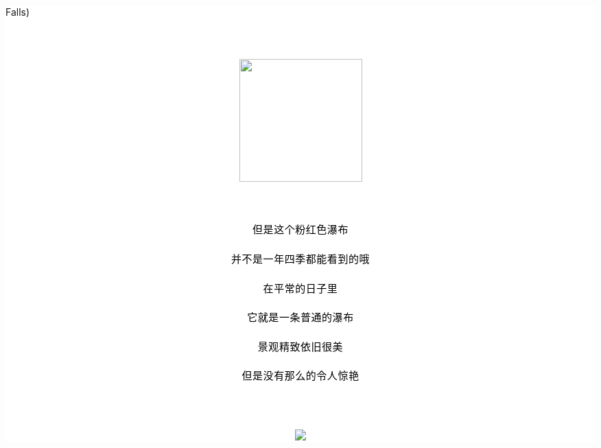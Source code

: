 Falls)</span></span></p><p style="max-width: 100%;min-height: 1em;font-family: 微软雅黑;font-size: 16px;letter-spacing: 0.544px;background-color: rgb(255, 255, 255);white-space: pre-wrap;color: rgb(62, 62, 62);line-height: 25.6px;widows: 1;text-align: center;box-sizing: border-box !important;overflow-wrap: break-word !important;"><br style="max-width: 100%;box-sizing: border-box !important;overflow-wrap: break-word !important;"></p><p style="max-width: 100%;min-height: 1em;font-family: 微软雅黑;font-size: 16px;letter-spacing: 0.544px;background-color: rgb(255, 255, 255);white-space: pre-wrap;color: rgb(62, 62, 62);line-height: 25.6px;widows: 1;text-align: center;box-sizing: border-box !important;overflow-wrap: break-word !important;"><img class="" data-ratio="1" data-type="png" data-w="223" height="179" width="179" data-src="https://mmbiz.qpic.cn/mmbiz_png/s8JrfwJOBZcUUn2eVGjicqDLp5kUdy6icQFlicgABUt5GG0JR9HD9yZwtaTJA05NS0F9p1ZLDPRx5B28NIOTibjTlw/640?wx_fmt=png" style="vertical-align: middle;border-width: 0px;border-style: initial;border-color: initial;box-sizing: border-box !important;overflow-wrap: break-word !important;width: 179px !important;visibility: visible !important;" src="./images/image_10.jpg"></p><p style="max-width: 100%;min-height: 1em;font-family: 微软雅黑;font-size: 16px;letter-spacing: 0.544px;background-color: rgb(255, 255, 255);white-space: pre-wrap;color: rgb(62, 62, 62);line-height: 25.6px;widows: 1;box-sizing: border-box !important;overflow-wrap: break-word !important;"><br style="max-width: 100%;box-sizing: border-box !important;overflow-wrap: break-word !important;"></p><p style="max-width: 100%;min-height: 1em;font-family: 微软雅黑;font-size: 16px;letter-spacing: 0.544px;background-color: rgb(255, 255, 255);white-space: pre-wrap;color: rgb(62, 62, 62);line-height: 25.6px;widows: 1;text-align: center;box-sizing: border-box !important;overflow-wrap: break-word !important;"><span style="max-width: 100%;color: rgb(0, 0, 0);font-size: 15px;box-sizing: border-box !important;overflow-wrap: break-word !important;">但是这个粉红色瀑布</span></p><p style="max-width: 100%;min-height: 1em;font-family: 微软雅黑;font-size: 16px;letter-spacing: 0.544px;background-color: rgb(255, 255, 255);white-space: pre-wrap;color: rgb(62, 62, 62);line-height: 25.6px;widows: 1;text-align: center;box-sizing: border-box !important;overflow-wrap: break-word !important;"><span style="max-width: 100%;color: rgb(0, 0, 0);font-size: 15px;box-sizing: border-box !important;overflow-wrap: break-word !important;">并不是一年四季都能看到的哦</span></p><p style="max-width: 100%;min-height: 1em;font-family: 微软雅黑;font-size: 16px;letter-spacing: 0.544px;background-color: rgb(255, 255, 255);white-space: pre-wrap;color: rgb(62, 62, 62);line-height: 25.6px;widows: 1;text-align: center;box-sizing: border-box !important;overflow-wrap: break-word !important;"><span style="max-width: 100%;color: rgb(0, 0, 0);font-size: 15px;box-sizing: border-box !important;overflow-wrap: break-word !important;">在平常的日子里<br style="max-width: 100%;box-sizing: border-box !important;overflow-wrap: break-word !important;"></span></p><p style="max-width: 100%;min-height: 1em;font-family: 微软雅黑;font-size: 16px;letter-spacing: 0.544px;background-color: rgb(255, 255, 255);white-space: pre-wrap;color: rgb(62, 62, 62);line-height: 25.6px;widows: 1;text-align: center;box-sizing: border-box !important;overflow-wrap: break-word !important;"><span style="max-width: 100%;color: rgb(0, 0, 0);font-size: 15px;box-sizing: border-box !important;overflow-wrap: break-word !important;">它就是一条普通的瀑布<br style="max-width: 100%;box-sizing: border-box !important;overflow-wrap: break-word !important;"></span></p><p style="max-width: 100%;min-height: 1em;font-family: 微软雅黑;font-size: 16px;letter-spacing: 0.544px;background-color: rgb(255, 255, 255);white-space: pre-wrap;color: rgb(62, 62, 62);line-height: 25.6px;widows: 1;text-align: center;box-sizing: border-box !important;overflow-wrap: break-word !important;"><span style="max-width: 100%;color: rgb(0, 0, 0);font-size: 15px;box-sizing: border-box !important;overflow-wrap: break-word !important;">景观精致依旧很美</span></p><p style="max-width: 100%;min-height: 1em;font-family: 微软雅黑;font-size: 16px;letter-spacing: 0.544px;background-color: rgb(255, 255, 255);white-space: pre-wrap;color: rgb(62, 62, 62);line-height: 25.6px;widows: 1;text-align: center;box-sizing: border-box !important;overflow-wrap: break-word !important;"><span style="max-width: 100%;color: rgb(0, 0, 0);font-size: 15px;box-sizing: border-box !important;overflow-wrap: break-word !important;">但是没有那么的令人惊艳</span></p><p style="max-width: 100%;min-height: 1em;font-family: 微软雅黑;font-size: 16px;letter-spacing: 0.544px;background-color: rgb(255, 255, 255);white-space: pre-wrap;color: rgb(62, 62, 62);line-height: 25.6px;widows: 1;text-align: center;box-sizing: border-box !important;overflow-wrap: break-word !important;"><br style="max-width: 100%;box-sizing: border-box !important;overflow-wrap: break-word !important;"></p><p style="max-width: 100%;min-height: 1em;font-family: 微软雅黑;font-size: 16px;letter-spacing: 0.544px;background-color: rgb(255, 255, 255);white-space: pre-wrap;color: rgb(62, 62, 62);line-height: 25.6px;widows: 1;text-align: center;box-sizing: border-box !important;overflow-wrap: break-word !important;"><img class="" data-ratio="0.75" data-type="jpeg" data-w="640" data-src="https://mmbiz.qpic.cn/mmbiz_jpg/s8JrfwJOBZcUUn2eVGjicqDLp5kUdy6icQKIOTkglevCzPNHicMT8sItzeUeM48DPuyFpqwFpZ0NGFm2yVX9ibt7ow/640?wx_fmt=jpeg" style="vertical-align: middle;border-width: 0px;border-style: initial;border-color: initial;box-sizing: border-box !important;overflow-wrap: break-word !important;width: 640px !important;visibility: visible !important;" src="./images/image_11.jpg"></p>